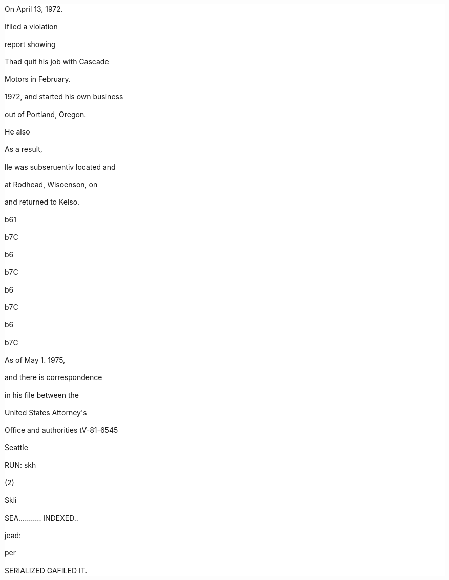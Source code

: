 On April 13, 1972.

Ifiled a violation

report showing

Thad quit his job with Cascade

Motors in February.

1972, and started his own business

out of Portland, Oregon.

He also

As a result,

lle was subseruentiv located and

at Rodhead, Wisoenson, on

and returned to Kelso.

b61

b7C

b6

b7C

b6

b7C

b6

b7C

As of May 1. 1975,

and there is correspondence

in his file between the

United States Attorney's

Office and authorities tV-81-6545

Seattle

RUN: skh

(2)

Skli

SEA........... INDEXED..

jead:

per

SERIALIZED GAFILED IT.
